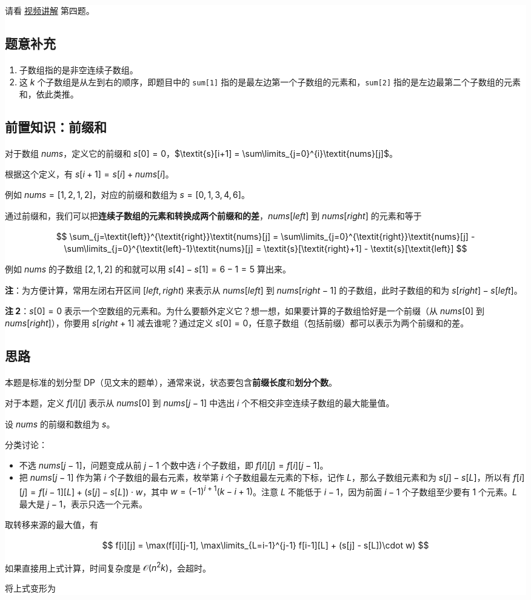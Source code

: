 请看 [视频讲解](https://www.bilibili.com/video/BV1Xr421J77b/) 第四题。

## 题意补充

1. 子数组指的是非空连续子数组。
2. 这 $k$ 个子数组是从左到右的顺序，即题目中的 `sum[1]` 指的是最左边第一个子数组的元素和，`sum[2]` 指的是左边最第二个子数组的元素和，依此类推。

## 前置知识：前缀和

对于数组 $\textit{nums}$，定义它的前缀和 $\textit{s}[0]=0$，$\textit{s}[i+1] = \sum\limits_{j=0}^{i}\textit{nums}[j]$。

根据这个定义，有 $s[i+1]=s[i]+\textit{nums}[i]$。

例如 $\textit{nums}=[1,2,1,2]$，对应的前缀和数组为 $s=[0,1,3,4,6]$。

通过前缀和，我们可以把**连续子数组的元素和转换成两个前缀和的差**，$\textit{nums}[\textit{left}]$ 到 $\textit{nums}[\textit{right}]$ 的元素和等于

$$
\sum_{j=\textit{left}}^{\textit{right}}\textit{nums}[j] = \sum\limits_{j=0}^{\textit{right}}\textit{nums}[j] - \sum\limits_{j=0}^{\textit{left}-1}\textit{nums}[j] = \textit{s}[\textit{right}+1] - \textit{s}[\textit{left}]
$$

例如 $\textit{nums}$ 的子数组 $[2,1,2]$ 的和就可以用 $s[4]-s[1]=6-1=5$ 算出来。

**注**：为方便计算，常用左闭右开区间 $[\textit{left},\textit{right})$ 来表示从 $\textit{nums}[\textit{left}]$ 到 $\textit{nums}[\textit{right}-1]$ 的子数组，此时子数组的和为 $\textit{s}[\textit{right}] - \textit{s}[\textit{left}]$。

**注 2**：$s[0]=0$ 表示一个空数组的元素和。为什么要额外定义它？想一想，如果要计算的子数组恰好是一个前缀（从 $\textit{nums}[0]$ 到 $\textit{nums}[\textit{right}]$），你要用 $s[\textit{right}+1]$ 减去谁呢？通过定义 $s[0]=0$，任意子数组（包括前缀）都可以表示为两个前缀和的差。

## 思路

本题是标准的划分型 DP（见文末的题单），通常来说，状态要包含**前缀长度**和**划分个数**。

对于本题，定义 $f[i][j]$ 表示从 $\textit{nums}[0]$ 到 $\textit{nums}[j-1]$ 中选出 $i$ 个不相交非空连续子数组的最大能量值。

设 $\textit{nums}$ 的前缀和数组为 $s$。

分类讨论：

- 不选 $\textit{nums}[j-1]$，问题变成从前 $j-1$ 个数中选 $i$ 个子数组，即 $f[i][j] = f[i][j-1]$。
- 把 $\textit{nums}[j-1]$ 作为第 $i$ 个子数组的最右元素，枚举第 $i$ 个子数组最左元素的下标，记作 $L$，那么子数组元素和为 $s[j] - s[L]$，所以有 $f[i][j] = f[i-1][L] + (s[j] - s[L])\cdot w$，其中 $w = (-1)^{i+1}(k-i+1)$。注意 $L$ 不能低于 $i-1$，因为前面 $i-1$ 个子数组至少要有 $1$ 个元素。$L$ 最大是 $j-1$，表示只选一个元素。

取转移来源的最大值，有

$$
f[i][j] = \max(f[i][j-1], \max\limits_{L=i-1}^{j-1} f[i-1][L] +  (s[j] - s[L])\cdot w)
$$

如果直接用上式计算，时间复杂度是 $\mathcal{O}(n^2k)$，会超时。

将上式变形为
